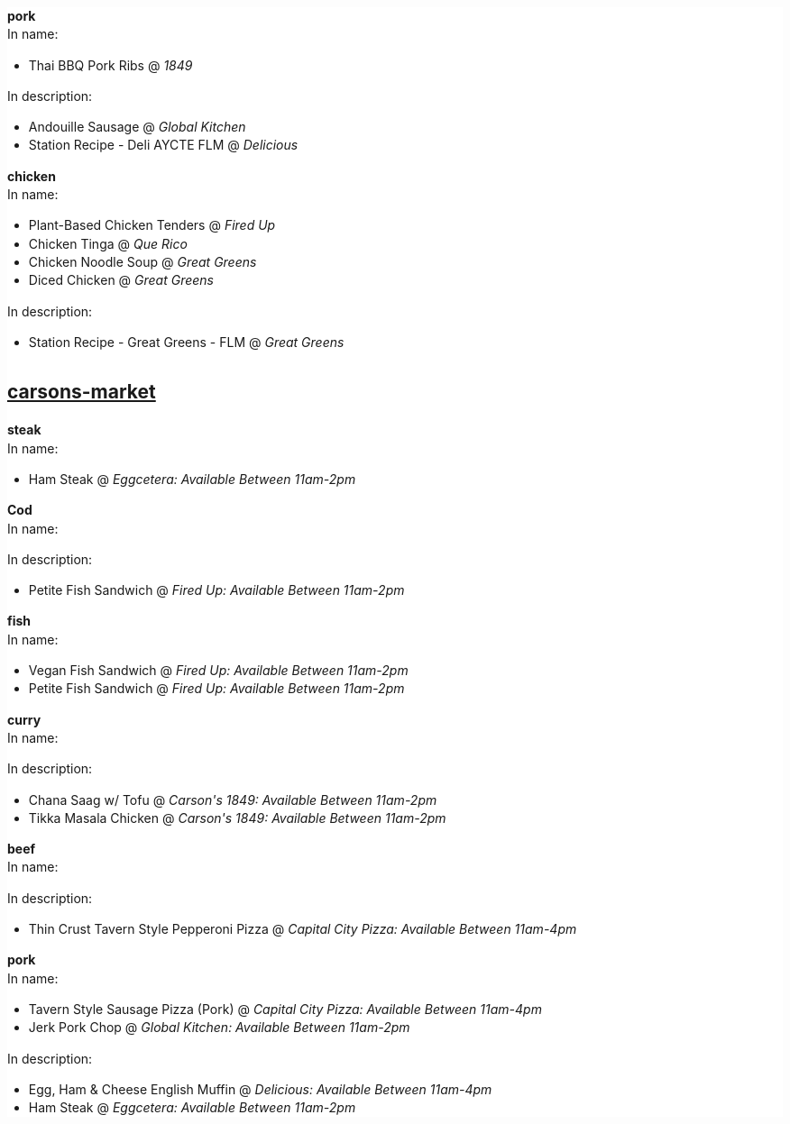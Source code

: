 **pork**  
In name:   
 - Thai BBQ Pork Ribs @ *1849*  
  
In description:   
 - Andouille Sausage @ *Global Kitchen*  
 - Station Recipe - Deli  AYCTE FLM @ *Delicious*  
  
**chicken**  
In name:   
 - Plant-Based Chicken Tenders @ *Fired Up*  
 - Chicken Tinga @ *Que Rico*  
 - Chicken Noodle Soup @ *Great Greens*  
 - Diced Chicken @ *Great Greens*  
  
In description:   
 - Station Recipe - Great Greens - FLM @ *Great Greens*  
  
## [carsons-market](https://wisc-housingdining.nutrislice.com/menu/carsons-market/lunch/2025-09-18)  
**steak**  
In name:   
 - Ham Steak @ *Eggcetera:  Available Between 11am-2pm*  
  
**Cod**  
In name:   
  
In description:   
 - Petite Fish Sandwich @ *Fired Up:  Available Between 11am-2pm*  
  
**fish**  
In name:   
 - Vegan Fish Sandwich @ *Fired Up:  Available Between 11am-2pm*  
 - Petite Fish Sandwich @ *Fired Up:  Available Between 11am-2pm*  
  
**curry**  
In name:   
  
In description:   
 - Chana Saag w/ Tofu @ *Carson's 1849:  Available Between 11am-2pm*  
 - Tikka Masala Chicken @ *Carson's 1849:  Available Between 11am-2pm*  
  
**beef**  
In name:   
  
In description:   
 - Thin Crust Tavern Style Pepperoni Pizza @ *Capital City Pizza:  Available Between 11am-4pm*  
  
**pork**  
In name:   
 - Tavern Style Sausage Pizza (Pork) @ *Capital City Pizza:  Available Between 11am-4pm*  
 - Jerk Pork Chop @ *Global Kitchen:  Available Between 11am-2pm*  
  
In description:   
 - Egg, Ham & Cheese English Muffin @ *Delicious:  Available Between 11am-4pm*  
 - Ham Steak @ *Eggcetera:  Available Between 11am-2pm*  
  